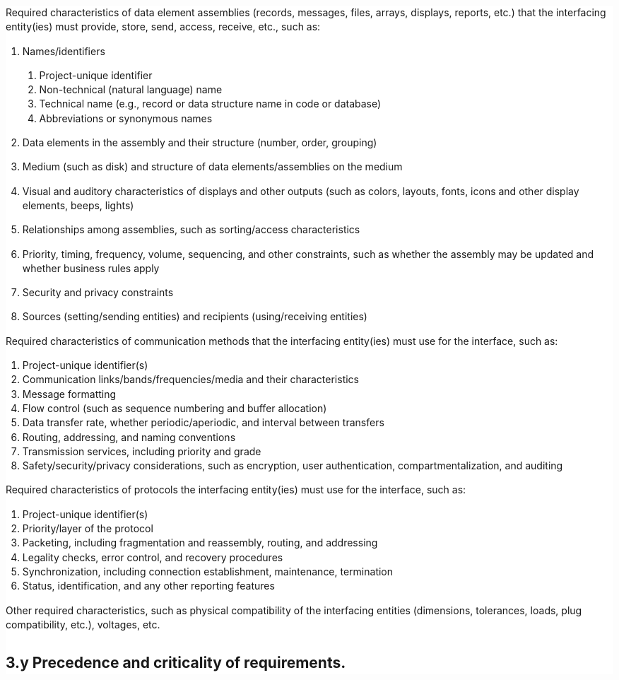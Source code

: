 Required characteristics of data element assemblies (records,
messages, files, arrays, displays, reports, etc.) that the
interfacing entity(ies) must provide, store, send, access, receive,
etc., such as:
1.  Names/identifiers
    1.  Project-unique identifier
    2.  Non-technical (natural language) name
    3.  Technical name (e.g., record or data structure name in code or
        database)
    4.  Abbreviations or synonymous names

2.  Data elements in the assembly and their structure (number,
    order, grouping)
3.  Medium (such as disk) and structure of data elements/assemblies
    on the medium
4.  Visual and auditory characteristics of displays and other
    outputs (such as colors, layouts, fonts, icons and other display
    elements, beeps, lights)
5.  Relationships among assemblies, such as sorting/access
    characteristics
6.  Priority, timing, frequency, volume, sequencing, and other
    constraints, such as whether the assembly may be updated and
    whether business rules apply
7.  Security and privacy constraints
8.  Sources (setting/sending entities) and recipients
    (using/receiving entities)

Required characteristics of communication methods that the
interfacing entity(ies) must use for the interface, such as:
1.  Project-unique identifier(s)
2.  Communication links/bands/frequencies/media and their
    characteristics
3.  Message formatting
4.  Flow control (such as sequence numbering and buffer allocation)
5.  Data transfer rate, whether periodic/aperiodic, and interval
    between transfers
6.  Routing, addressing, and naming conventions
7.  Transmission services, including priority and grade
8.  Safety/security/privacy considerations, such as encryption,
    user authentication, compartmentalization, and auditing

Required characteristics of protocols the interfacing entity(ies)
must use for the interface, such as:
1.  Project-unique identifier(s)
2.  Priority/layer of the protocol
3.  Packeting, including fragmentation and reassembly, routing, and
    addressing
4.  Legality checks, error control, and recovery procedures
5.  Synchronization, including connection establishment,
    maintenance, termination
6.  Status, identification, and any other reporting features

Other required characteristics, such as physical compatibility of
the interfacing entities (dimensions, tolerances, loads, plug
compatibility, etc.), voltages, etc.
## 3.y Precedence and criticality of requirements.
